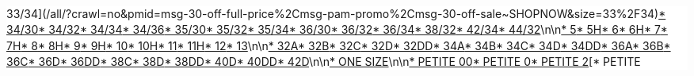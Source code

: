 33/34](/all/?crawl=no&pmid=msg-30-off-full-price%2Cmsg-pam-promo%2Cmsg-30-off-sale~SHOPNOW&size=33%2F34)[*   34/30](/all/?crawl=no&pmid=msg-30-off-full-price%2Cmsg-pam-promo%2Cmsg-30-off-sale~SHOPNOW&size=34%2F30)[*   34/32](/all/?crawl=no&pmid=msg-30-off-full-price%2Cmsg-pam-promo%2Cmsg-30-off-sale~SHOPNOW&size=34%2F32)[*   34/34](/all/?crawl=no&pmid=msg-30-off-full-price%2Cmsg-pam-promo%2Cmsg-30-off-sale~SHOPNOW&size=34%2F34)[*   34/36](/all/?crawl=no&pmid=msg-30-off-full-price%2Cmsg-pam-promo%2Cmsg-30-off-sale~SHOPNOW&size=34%2F36)[*   35/30](/all/?crawl=no&pmid=msg-30-off-full-price%2Cmsg-pam-promo%2Cmsg-30-off-sale~SHOPNOW&size=35%2F30)[*   35/32](/all/?crawl=no&pmid=msg-30-off-full-price%2Cmsg-pam-promo%2Cmsg-30-off-sale~SHOPNOW&size=35%2F32)[*   35/34](/all/?crawl=no&pmid=msg-30-off-full-price%2Cmsg-pam-promo%2Cmsg-30-off-sale~SHOPNOW&size=35%2F34)[*   36/30](/all/?crawl=no&pmid=msg-30-off-full-price%2Cmsg-pam-promo%2Cmsg-30-off-sale~SHOPNOW&size=36%2F30)[*   36/32](/all/?crawl=no&pmid=msg-30-off-full-price%2Cmsg-pam-promo%2Cmsg-30-off-sale~SHOPNOW&size=36%2F32)[*   36/34](/all/?crawl=no&pmid=msg-30-off-full-price%2Cmsg-pam-promo%2Cmsg-30-off-sale~SHOPNOW&size=36%2F34)[*   38/32](/all/?crawl=no&pmid=msg-30-off-full-price%2Cmsg-pam-promo%2Cmsg-30-off-sale~SHOPNOW&size=38%2F32)[*   42/34](/all/?crawl=no&pmid=msg-30-off-full-price%2Cmsg-pam-promo%2Cmsg-30-off-sale~SHOPNOW&size=42%2F34)[*   44/32](/all/?crawl=no&pmid=msg-30-off-full-price%2Cmsg-pam-promo%2Cmsg-30-off-sale~SHOPNOW&size=44%2F32)\n\n[*   5](/all/?crawl=no&pmid=msg-30-off-full-price%2Cmsg-pam-promo%2Cmsg-30-off-sale~SHOPNOW&size=5%20MEDIUM)[*   5H](/all/?crawl=no&pmid=msg-30-off-full-price%2Cmsg-pam-promo%2Cmsg-30-off-sale~SHOPNOW&size=5H%20MEDIUM)[*   6](/all/?crawl=no&pmid=msg-30-off-full-price%2Cmsg-pam-promo%2Cmsg-30-off-sale~SHOPNOW&size=6%20MEDIUM)[*   6H](/all/?crawl=no&pmid=msg-30-off-full-price%2Cmsg-pam-promo%2Cmsg-30-off-sale~SHOPNOW&size=6H%20MEDIUM)[*   7](/all/?crawl=no&pmid=msg-30-off-full-price%2Cmsg-pam-promo%2Cmsg-30-off-sale~SHOPNOW&size=7%20MEDIUM)[*   7H](/all/?crawl=no&pmid=msg-30-off-full-price%2Cmsg-pam-promo%2Cmsg-30-off-sale~SHOPNOW&size=7H%20MEDIUM)[*   8](/all/?crawl=no&pmid=msg-30-off-full-price%2Cmsg-pam-promo%2Cmsg-30-off-sale~SHOPNOW&size=8%20MEDIUM)[*   8H](/all/?crawl=no&pmid=msg-30-off-full-price%2Cmsg-pam-promo%2Cmsg-30-off-sale~SHOPNOW&size=8H%20MEDIUM)[*   9](/all/?crawl=no&pmid=msg-30-off-full-price%2Cmsg-pam-promo%2Cmsg-30-off-sale~SHOPNOW&size=9%20MEDIUM)[*   9H](/all/?crawl=no&pmid=msg-30-off-full-price%2Cmsg-pam-promo%2Cmsg-30-off-sale~SHOPNOW&size=9H%20MEDIUM)[*   10](/all/?crawl=no&pmid=msg-30-off-full-price%2Cmsg-pam-promo%2Cmsg-30-off-sale~SHOPNOW&size=10%20MEDIUM)[*   10H](/all/?crawl=no&pmid=msg-30-off-full-price%2Cmsg-pam-promo%2Cmsg-30-off-sale~SHOPNOW&size=10H%20MEDIUM)[*   11](/all/?crawl=no&pmid=msg-30-off-full-price%2Cmsg-pam-promo%2Cmsg-30-off-sale~SHOPNOW&size=11%20MEDIUM)[*   11H](/all/?crawl=no&pmid=msg-30-off-full-price%2Cmsg-pam-promo%2Cmsg-30-off-sale~SHOPNOW&size=11H%20MEDIUM)[*   12](/all/?crawl=no&pmid=msg-30-off-full-price%2Cmsg-pam-promo%2Cmsg-30-off-sale~SHOPNOW&size=12%20MEDIUM)[*   13](/all/?crawl=no&pmid=msg-30-off-full-price%2Cmsg-pam-promo%2Cmsg-30-off-sale~SHOPNOW&size=13%20MEDIUM)\n\n[*   32A](/all/?crawl=no&pmid=msg-30-off-full-price%2Cmsg-pam-promo%2Cmsg-30-off-sale~SHOPNOW&size=32A)[*   32B](/all/?crawl=no&pmid=msg-30-off-full-price%2Cmsg-pam-promo%2Cmsg-30-off-sale~SHOPNOW&size=32B)[*   32C](/all/?crawl=no&pmid=msg-30-off-full-price%2Cmsg-pam-promo%2Cmsg-30-off-sale~SHOPNOW&size=32C)[*   32D](/all/?crawl=no&pmid=msg-30-off-full-price%2Cmsg-pam-promo%2Cmsg-30-off-sale~SHOPNOW&size=32D)[*   32DD](/all/?crawl=no&pmid=msg-30-off-full-price%2Cmsg-pam-promo%2Cmsg-30-off-sale~SHOPNOW&size=32DD)[*   34A](/all/?crawl=no&pmid=msg-30-off-full-price%2Cmsg-pam-promo%2Cmsg-30-off-sale~SHOPNOW&size=34A)[*   34B](/all/?crawl=no&pmid=msg-30-off-full-price%2Cmsg-pam-promo%2Cmsg-30-off-sale~SHOPNOW&size=34B)[*   34C](/all/?crawl=no&pmid=msg-30-off-full-price%2Cmsg-pam-promo%2Cmsg-30-off-sale~SHOPNOW&size=34C)[*   34D](/all/?crawl=no&pmid=msg-30-off-full-price%2Cmsg-pam-promo%2Cmsg-30-off-sale~SHOPNOW&size=34D)[*   34DD](/all/?crawl=no&pmid=msg-30-off-full-price%2Cmsg-pam-promo%2Cmsg-30-off-sale~SHOPNOW&size=34DD)[*   36A](/all/?crawl=no&pmid=msg-30-off-full-price%2Cmsg-pam-promo%2Cmsg-30-off-sale~SHOPNOW&size=36A)[*   36B](/all/?crawl=no&pmid=msg-30-off-full-price%2Cmsg-pam-promo%2Cmsg-30-off-sale~SHOPNOW&size=36B)[*   36C](/all/?crawl=no&pmid=msg-30-off-full-price%2Cmsg-pam-promo%2Cmsg-30-off-sale~SHOPNOW&size=36C)[*   36D](/all/?crawl=no&pmid=msg-30-off-full-price%2Cmsg-pam-promo%2Cmsg-30-off-sale~SHOPNOW&size=36D)[*   36DD](/all/?crawl=no&pmid=msg-30-off-full-price%2Cmsg-pam-promo%2Cmsg-30-off-sale~SHOPNOW&size=36DD)[*   38C](/all/?crawl=no&pmid=msg-30-off-full-price%2Cmsg-pam-promo%2Cmsg-30-off-sale~SHOPNOW&size=38C)[*   38D](/all/?crawl=no&pmid=msg-30-off-full-price%2Cmsg-pam-promo%2Cmsg-30-off-sale~SHOPNOW&size=38D)[*   38DD](/all/?crawl=no&pmid=msg-30-off-full-price%2Cmsg-pam-promo%2Cmsg-30-off-sale~SHOPNOW&size=38DD)[*   40D](/all/?crawl=no&pmid=msg-30-off-full-price%2Cmsg-pam-promo%2Cmsg-30-off-sale~SHOPNOW&size=40D)[*   40DD](/all/?crawl=no&pmid=msg-30-off-full-price%2Cmsg-pam-promo%2Cmsg-30-off-sale~SHOPNOW&size=40DD)[*   42D](/all/?crawl=no&pmid=msg-30-off-full-price%2Cmsg-pam-promo%2Cmsg-30-off-sale~SHOPNOW&size=42D)\n\n[*   ONE SIZE](/all/?crawl=no&pmid=msg-30-off-full-price%2Cmsg-pam-promo%2Cmsg-30-off-sale~SHOPNOW&size=ONE%20SIZE)\n\n[*   PETITE 00](/all/?crawl=no&pmid=msg-30-off-full-price%2Cmsg-pam-promo%2Cmsg-30-off-sale~SHOPNOW&size=PETITE%2000)[*   PETITE 0](/all/?crawl=no&pmid=msg-30-off-full-price%2Cmsg-pam-promo%2Cmsg-30-off-sale~SHOPNOW&size=PETITE%200)[*   PETITE 2](/all/?crawl=no&pmid=msg-30-off-full-price%2Cmsg-pam-promo%2Cmsg-30-off-sale~SHOPNOW&size=PETITE%202)[*
PETITE